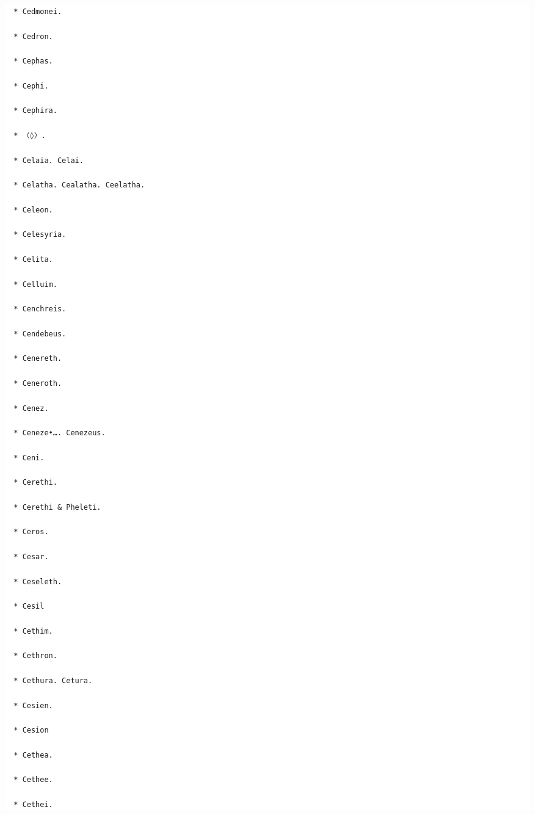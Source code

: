       * Cedmonei.

      * Cedron.

      * Cephas.

      * Cephi.

      * Cephira.

      * 〈◊〉.

      * Celaia. Celai.

      * Celatha. Cealatha. Ceelatha.

      * Celeon.

      * Celesyria.

      * Celita.

      * Celluim.

      * Cenchreis.

      * Cendebeus.

      * Cenereth.

      * Ceneroth.

      * Cenez.

      * Ceneze•…. Cenezeus.

      * Ceni.

      * Cerethi.

      * Cerethi & Pheleti.

      * Ceros.

      * Cesar.

      * Ceseleth.

      * Cesil

      * Cethim.

      * Cethron.

      * Cethura. Cetura.

      * Cesien.

      * Cesion

      * Cethea.

      * Cethee.

      * Cethei.
